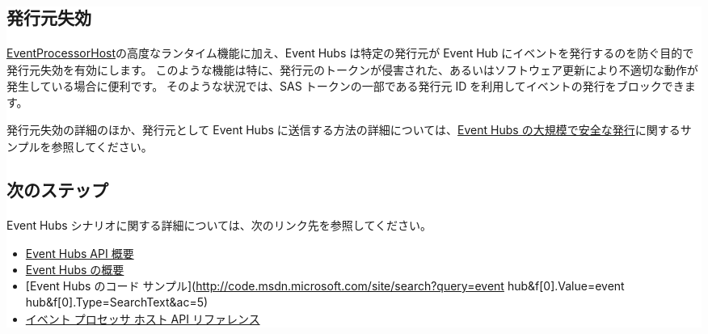 ## <a name="publisher-revocation"></a>発行元失効
[EventProcessorHost](https://msdn.microsoft.com/library/azure/microsoft.servicebus.messaging.eventprocessorhost.aspx)の高度なランタイム機能に加え、Event Hubs は特定の発行元が Event Hub にイベントを発行するのを防ぐ目的で発行元失効を有効にします。 このような機能は特に、発行元のトークンが侵害された、あるいはソフトウェア更新により不適切な動作が発生している場合に便利です。 そのような状況では、SAS トークンの一部である発行元 ID を利用してイベントの発行をブロックできます。

発行元失効の詳細のほか、発行元として Event Hubs に送信する方法の詳細については、[Event Hubs の大規模で安全な発行](https://code.msdn.microsoft.com/Service-Bus-Event-Hub-99ce67ab)に関するサンプルを参照してください。

## <a name="next-steps"></a>次のステップ
Event Hubs シナリオに関する詳細については、次のリンク先を参照してください。

* [Event Hubs API 概要](event-hubs-api-overview.md)
* [Event Hubs の概要](event-hubs-overview.md)
* [Event Hubs のコード サンプル](http://code.msdn.microsoft.com/site/search?query=event hub&f\[0\].Value=event hub&f\[0\].Type=SearchText&ac=5)
* [イベント プロセッサ ホスト API リファレンス](https://msdn.microsoft.com/library/azure/microsoft.servicebus.messaging.eventprocessorhost.aspx)







